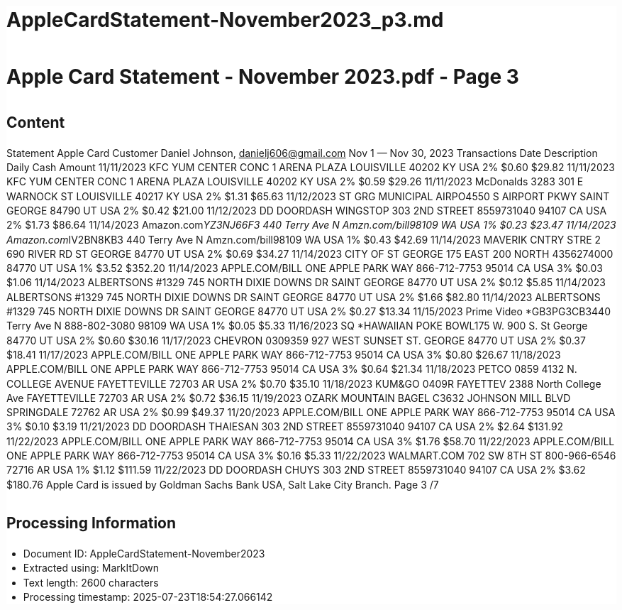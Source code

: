 # AppleCardStatement-November2023_p3.md



# Apple Card Statement - November 2023.pdf - Page 3

## Content
Statement
Apple Card Customer
Daniel Johnson, danielj606@gmail.com Nov 1 — Nov 30, 2023
Transactions
Date Description Daily Cash Amount
11/11/2023 KFC YUM CENTER CONC 1 ARENA PLAZA LOUISVILLE 40202 KY USA 2% $0.60 $29.82
11/11/2023 KFC YUM CENTER CONC 1 ARENA PLAZA LOUISVILLE 40202 KY USA 2% $0.59 $29.26
11/11/2023 McDonalds 3283 301 E WARNOCK ST LOUISVILLE 40217 KY USA 2% $1.31 $65.63
11/12/2023 ST GRG MUNICIPAL AIRPO4550 S AIRPORT PKWY SAINT GEORGE 84790 UT USA 2% $0.42 $21.00
11/12/2023 DD DOORDASH WINGSTOP 303 2ND STREET 8559731040 94107 CA USA 2% $1.73 $86.64
11/14/2023 Amazon.com*YZ3NJ66F3 440 Terry Ave N Amzn.com/bill98109 WA USA 1% $0.23 $23.47
11/14/2023 Amazon.com*IV2BN8KB3 440 Terry Ave N Amzn.com/bill98109 WA USA 1% $0.43 $42.69
11/14/2023 MAVERIK CNTRY STRE 2 690 RIVER RD ST GEORGE 84770 UT USA 2% $0.69 $34.27
11/14/2023 CITY OF ST GEORGE 175 EAST 200 NORTH 4356274000 84770 UT USA 1% $3.52 $352.20
11/14/2023 APPLE.COM/BILL ONE APPLE PARK WAY 866-712-7753 95014 CA USA 3% $0.03 $1.06
11/14/2023 ALBERTSONS #1329 745 NORTH DIXIE DOWNS DR SAINT GEORGE 84770 UT USA 2% $0.12 $5.85
11/14/2023 ALBERTSONS #1329 745 NORTH DIXIE DOWNS DR SAINT GEORGE 84770 UT USA 2% $1.66 $82.80
11/14/2023 ALBERTSONS #1329 745 NORTH DIXIE DOWNS DR SAINT GEORGE 84770 UT USA 2% $0.27 $13.34
11/15/2023 Prime Video *GB3PG3CB3440 Terry Ave N 888-802-3080 98109 WA USA 1% $0.05 $5.33
11/16/2023 SQ *HAWAIIAN POKE BOWL175 W. 900 S. St George 84770 UT USA 2% $0.60 $30.16
11/17/2023 CHEVRON 0309359 927 WEST SUNSET ST. GEORGE 84770 UT USA 2% $0.37 $18.41
11/17/2023 APPLE.COM/BILL ONE APPLE PARK WAY 866-712-7753 95014 CA USA 3% $0.80 $26.67
11/18/2023 APPLE.COM/BILL ONE APPLE PARK WAY 866-712-7753 95014 CA USA 3% $0.64 $21.34
11/18/2023 PETCO 0859 4132 N. COLLEGE AVENUE FAYETTEVILLE 72703 AR USA 2% $0.70 $35.10
11/18/2023 KUM&GO 0409R FAYETTEV 2388 North College Ave FAYETTEVILLE 72703 AR USA 2% $0.72 $36.15
11/19/2023 OZARK MOUNTAIN BAGEL C3632 JOHNSON MILL BLVD SPRINGDALE 72762 AR USA 2% $0.99 $49.37
11/20/2023 APPLE.COM/BILL ONE APPLE PARK WAY 866-712-7753 95014 CA USA 3% $0.10 $3.19
11/21/2023 DD DOORDASH THAIESAN 303 2ND STREET 8559731040 94107 CA USA 2% $2.64 $131.92
11/22/2023 APPLE.COM/BILL ONE APPLE PARK WAY 866-712-7753 95014 CA USA 3% $1.76 $58.70
11/22/2023 APPLE.COM/BILL ONE APPLE PARK WAY 866-712-7753 95014 CA USA 3% $0.16 $5.33
11/22/2023 WALMART.COM 702 SW 8TH ST 800-966-6546 72716 AR USA 1% $1.12 $111.59
11/22/2023 DD DOORDASH CHUYS 303 2ND STREET 8559731040 94107 CA USA 2% $3.62 $180.76
Apple Card is issued by Goldman Sachs Bank USA, Salt Lake City Branch.
Page 3 /7

## Processing Information
- Document ID: AppleCardStatement-November2023
- Extracted using: MarkItDown
- Text length: 2600 characters
- Processing timestamp: 2025-07-23T18:54:27.066142
